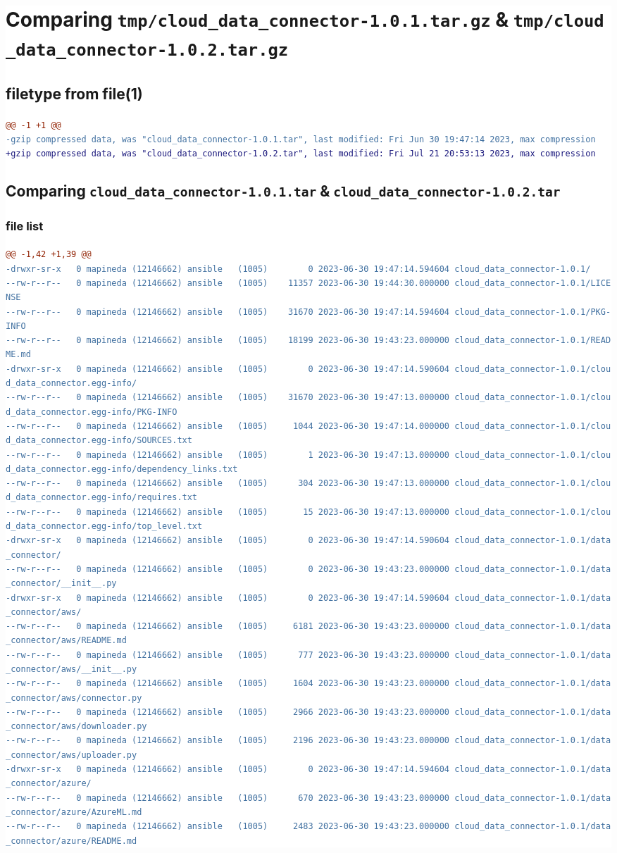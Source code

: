 # Comparing `tmp/cloud_data_connector-1.0.1.tar.gz` & `tmp/cloud_data_connector-1.0.2.tar.gz`

## filetype from file(1)

```diff
@@ -1 +1 @@
-gzip compressed data, was "cloud_data_connector-1.0.1.tar", last modified: Fri Jun 30 19:47:14 2023, max compression
+gzip compressed data, was "cloud_data_connector-1.0.2.tar", last modified: Fri Jul 21 20:53:13 2023, max compression
```

## Comparing `cloud_data_connector-1.0.1.tar` & `cloud_data_connector-1.0.2.tar`

### file list

```diff
@@ -1,42 +1,39 @@
-drwxr-sr-x   0 mapineda (12146662) ansible   (1005)        0 2023-06-30 19:47:14.594604 cloud_data_connector-1.0.1/
--rw-r--r--   0 mapineda (12146662) ansible   (1005)    11357 2023-06-30 19:44:30.000000 cloud_data_connector-1.0.1/LICENSE
--rw-r--r--   0 mapineda (12146662) ansible   (1005)    31670 2023-06-30 19:47:14.594604 cloud_data_connector-1.0.1/PKG-INFO
--rw-r--r--   0 mapineda (12146662) ansible   (1005)    18199 2023-06-30 19:43:23.000000 cloud_data_connector-1.0.1/README.md
-drwxr-sr-x   0 mapineda (12146662) ansible   (1005)        0 2023-06-30 19:47:14.590604 cloud_data_connector-1.0.1/cloud_data_connector.egg-info/
--rw-r--r--   0 mapineda (12146662) ansible   (1005)    31670 2023-06-30 19:47:13.000000 cloud_data_connector-1.0.1/cloud_data_connector.egg-info/PKG-INFO
--rw-r--r--   0 mapineda (12146662) ansible   (1005)     1044 2023-06-30 19:47:14.000000 cloud_data_connector-1.0.1/cloud_data_connector.egg-info/SOURCES.txt
--rw-r--r--   0 mapineda (12146662) ansible   (1005)        1 2023-06-30 19:47:13.000000 cloud_data_connector-1.0.1/cloud_data_connector.egg-info/dependency_links.txt
--rw-r--r--   0 mapineda (12146662) ansible   (1005)      304 2023-06-30 19:47:13.000000 cloud_data_connector-1.0.1/cloud_data_connector.egg-info/requires.txt
--rw-r--r--   0 mapineda (12146662) ansible   (1005)       15 2023-06-30 19:47:13.000000 cloud_data_connector-1.0.1/cloud_data_connector.egg-info/top_level.txt
-drwxr-sr-x   0 mapineda (12146662) ansible   (1005)        0 2023-06-30 19:47:14.590604 cloud_data_connector-1.0.1/data_connector/
--rw-r--r--   0 mapineda (12146662) ansible   (1005)        0 2023-06-30 19:43:23.000000 cloud_data_connector-1.0.1/data_connector/__init__.py
-drwxr-sr-x   0 mapineda (12146662) ansible   (1005)        0 2023-06-30 19:47:14.590604 cloud_data_connector-1.0.1/data_connector/aws/
--rw-r--r--   0 mapineda (12146662) ansible   (1005)     6181 2023-06-30 19:43:23.000000 cloud_data_connector-1.0.1/data_connector/aws/README.md
--rw-r--r--   0 mapineda (12146662) ansible   (1005)      777 2023-06-30 19:43:23.000000 cloud_data_connector-1.0.1/data_connector/aws/__init__.py
--rw-r--r--   0 mapineda (12146662) ansible   (1005)     1604 2023-06-30 19:43:23.000000 cloud_data_connector-1.0.1/data_connector/aws/connector.py
--rw-r--r--   0 mapineda (12146662) ansible   (1005)     2966 2023-06-30 19:43:23.000000 cloud_data_connector-1.0.1/data_connector/aws/downloader.py
--rw-r--r--   0 mapineda (12146662) ansible   (1005)     2196 2023-06-30 19:43:23.000000 cloud_data_connector-1.0.1/data_connector/aws/uploader.py
-drwxr-sr-x   0 mapineda (12146662) ansible   (1005)        0 2023-06-30 19:47:14.594604 cloud_data_connector-1.0.1/data_connector/azure/
--rw-r--r--   0 mapineda (12146662) ansible   (1005)      670 2023-06-30 19:43:23.000000 cloud_data_connector-1.0.1/data_connector/azure/AzureML.md
--rw-r--r--   0 mapineda (12146662) ansible   (1005)     2483 2023-06-30 19:43:23.000000 cloud_data_connector-1.0.1/data_connector/azure/README.md
```